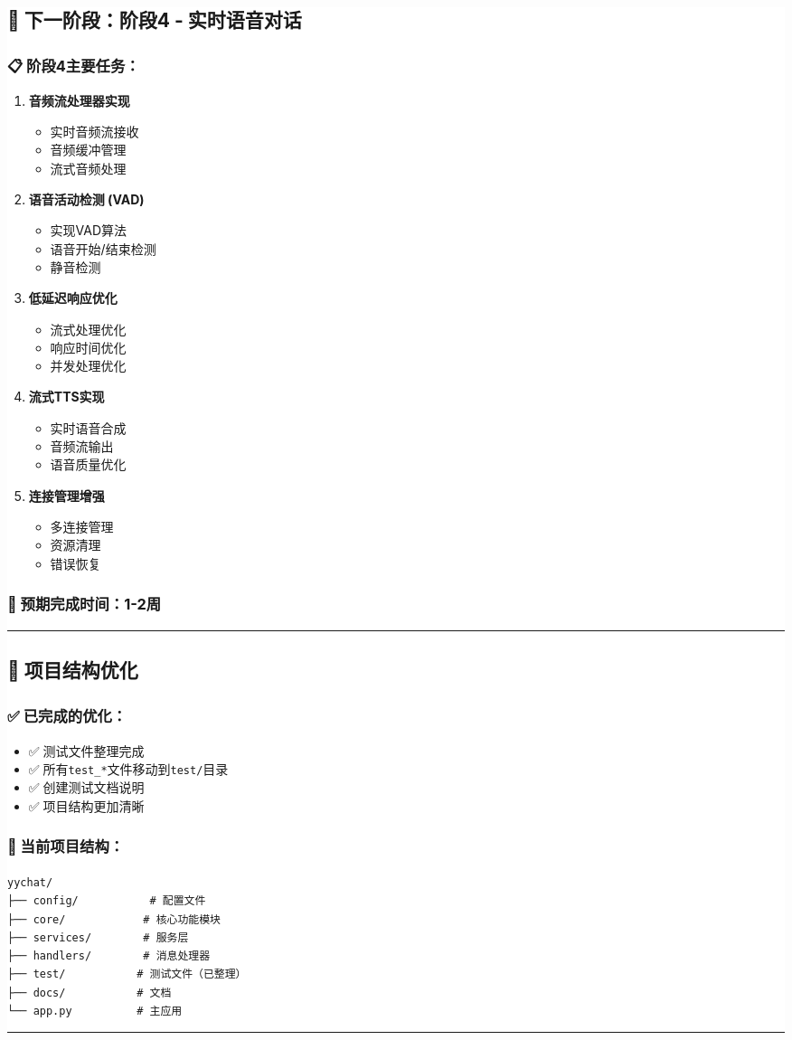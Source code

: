## 🔄 下一阶段：阶段4 - 实时语音对话

### 📋 阶段4主要任务：

1. **音频流处理器实现**
   - 实时音频流接收
   - 音频缓冲管理
   - 流式音频处理

2. **语音活动检测 (VAD)**
   - 实现VAD算法
   - 语音开始/结束检测
   - 静音检测

3. **低延迟响应优化**
   - 流式处理优化
   - 响应时间优化
   - 并发处理优化

4. **流式TTS实现**
   - 实时语音合成
   - 音频流输出
   - 语音质量优化

5. **连接管理增强**
   - 多连接管理
   - 资源清理
   - 错误恢复

### 🎯 预期完成时间：1-2周

---

## 📁 项目结构优化

### ✅ 已完成的优化：
- ✅ 测试文件整理完成
- ✅ 所有`test_*`文件移动到`test/`目录
- ✅ 创建测试文档说明
- ✅ 项目结构更加清晰

### 📂 当前项目结构：
```
yychat/
├── config/           # 配置文件
├── core/            # 核心功能模块
├── services/        # 服务层
├── handlers/        # 消息处理器
├── test/           # 测试文件（已整理）
├── docs/           # 文档
└── app.py          # 主应用
```

---